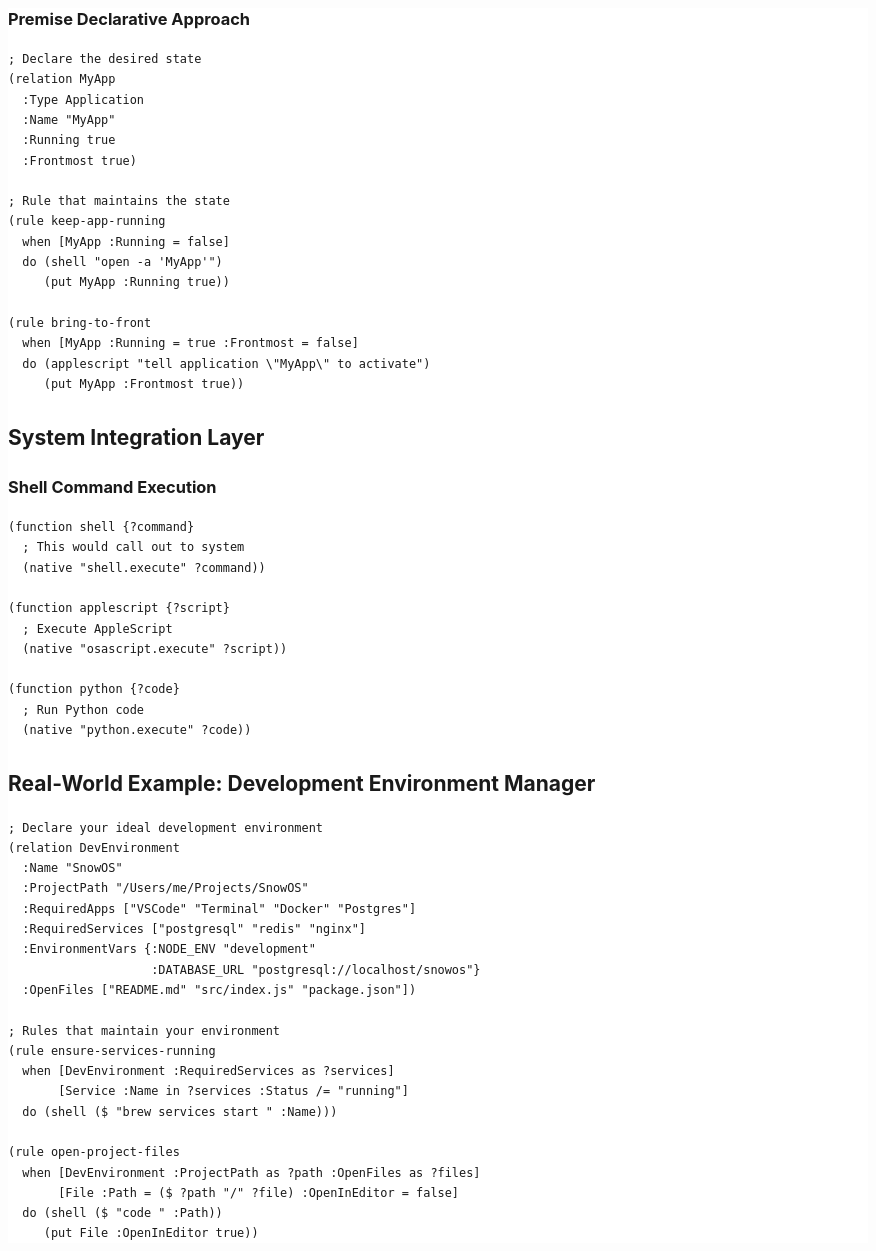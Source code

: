 ### Premise Declarative Approach
```premise
; Declare the desired state
(relation MyApp
  :Type Application
  :Name "MyApp"
  :Running true
  :Frontmost true)

; Rule that maintains the state
(rule keep-app-running
  when [MyApp :Running = false]
  do (shell "open -a 'MyApp'")
     (put MyApp :Running true))

(rule bring-to-front
  when [MyApp :Running = true :Frontmost = false]
  do (applescript "tell application \"MyApp\" to activate")
     (put MyApp :Frontmost true))
```

## System Integration Layer

### Shell Command Execution
```premise
(function shell {?command}
  ; This would call out to system
  (native "shell.execute" ?command))

(function applescript {?script}
  ; Execute AppleScript
  (native "osascript.execute" ?script))

(function python {?code}
  ; Run Python code
  (native "python.execute" ?code))
```

## Real-World Example: Development Environment Manager

```premise
; Declare your ideal development environment
(relation DevEnvironment
  :Name "SnowOS"
  :ProjectPath "/Users/me/Projects/SnowOS"
  :RequiredApps ["VSCode" "Terminal" "Docker" "Postgres"]
  :RequiredServices ["postgresql" "redis" "nginx"]
  :EnvironmentVars {:NODE_ENV "development"
                    :DATABASE_URL "postgresql://localhost/snowos"}
  :OpenFiles ["README.md" "src/index.js" "package.json"])

; Rules that maintain your environment
(rule ensure-services-running
  when [DevEnvironment :RequiredServices as ?services]
       [Service :Name in ?services :Status /= "running"]
  do (shell ($ "brew services start " :Name)))

(rule open-project-files
  when [DevEnvironment :ProjectPath as ?path :OpenFiles as ?files]
       [File :Path = ($ ?path "/" ?file) :OpenInEditor = false]
  do (shell ($ "code " :Path))
     (put File :OpenInEditor true))

```